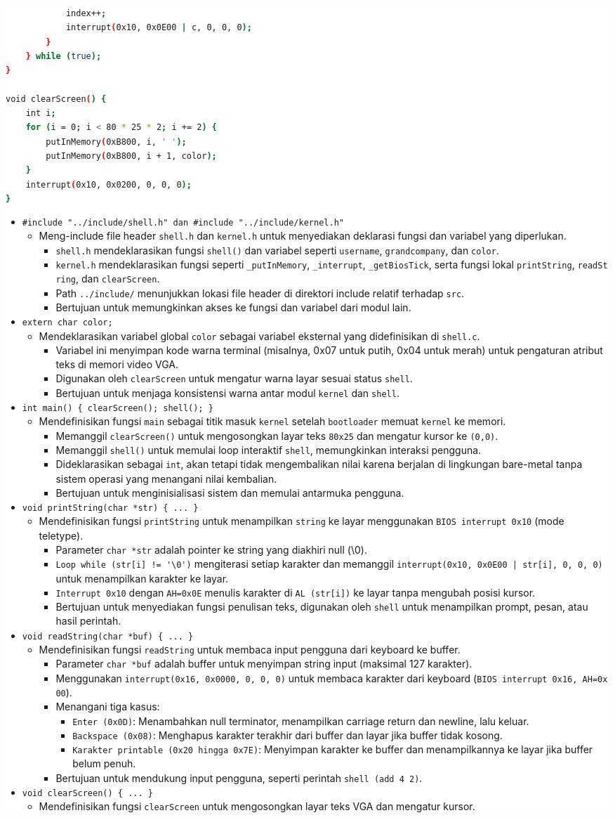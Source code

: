 ```bash
            index++;
            interrupt(0x10, 0x0E00 | c, 0, 0, 0);
        }
    } while (true);
}

void clearScreen() {
    int i;
    for (i = 0; i < 80 * 25 * 2; i += 2) {
        putInMemory(0xB800, i, ' ');
        putInMemory(0xB800, i + 1, color);
    }
    interrupt(0x10, 0x0200, 0, 0, 0);
}
```
- `#include "../include/shell.h" dan #include "../include/kernel.h"`
  - Meng-include file header `shell.h` dan `kernel.h` untuk menyediakan deklarasi fungsi dan variabel yang diperlukan.
    - `shell.h` mendeklarasikan fungsi `shell()` dan variabel seperti `username`, `grandcompany`, dan `color`.
    - `kernel.h` mendeklarasikan fungsi seperti `_putInMemory`, `_interrupt`, `_getBiosTick`, serta fungsi lokal `printString`, `readString`, dan `clearScreen`.
    - Path `../include/` menunjukkan lokasi file header di direktori include relatif terhadap `src`.
    - Bertujuan untuk memungkinkan akses ke fungsi dan variabel dari modul lain.
- `extern char color;`
  - Mendeklarasikan variabel global `color` sebagai variabel eksternal yang didefinisikan di `shell.c`.
    - Variabel ini menyimpan kode warna terminal (misalnya, 0x07 untuk putih, 0x04 untuk merah) untuk pengaturan atribut teks di memori video VGA.
    - Digunakan oleh `clearScreen` untuk mengatur warna layar sesuai status `shell`.
    - Bertujuan untuk menjaga konsistensi warna antar modul `kernel` dan `shell`.
- `int main() { clearScreen(); shell(); }`
  - Mendefinisikan fungsi `main` sebagai titik masuk `kernel` setelah `bootloader` memuat `kernel` ke memori.
    - Memanggil `clearScreen()` untuk mengosongkan layar teks `80x25` dan mengatur kursor ke `(0,0)`.
    - Memanggil `shell()` untuk memulai loop interaktif `shell`, memungkinkan interaksi pengguna.
    - Dideklarasikan sebagai `int`, akan tetapi tidak mengembalikan nilai karena berjalan di lingkungan bare-metal tanpa sistem operasi yang menangani nilai kembalian.
    - Bertujuan untuk menginisialisasi sistem dan memulai antarmuka pengguna.
- `void printString(char *str) { ... }`
  - Mendefinisikan fungsi `printString` untuk menampilkan `string` ke layar menggunakan `BIOS interrupt 0x10` (mode teletype).
    - Parameter `char *str` adalah pointer ke string yang diakhiri null (\0).
    - `Loop while (str[i] != '\0')` mengiterasi setiap karakter dan memanggil `interrupt(0x10, 0x0E00 | str[i], 0, 0, 0)` untuk menampilkan karakter ke layar.
    - `Interrupt 0x10` dengan `AH=0x0E` menulis karakter di `AL (str[i])` ke layar tanpa mengubah posisi kursor.
    - Bertujuan untuk menyediakan fungsi penulisan teks, digunakan oleh `shell` untuk menampilkan prompt, pesan, atau hasil perintah.
- `void readString(char *buf) { ... }`
  - Mendefinisikan fungsi `readString` untuk membaca input pengguna dari keyboard ke buffer.
    - Parameter `char *buf` adalah buffer untuk menyimpan string input (maksimal 127 karakter).
    - Menggunakan `interrupt(0x16, 0x0000, 0, 0, 0)` untuk membaca karakter dari keyboard (`BIOS interrupt 0x16, AH=0x00`).
    - Menangani tiga kasus:
      - `Enter (0x0D)`: Menambahkan null terminator, menampilkan carriage return dan newline, lalu keluar.
      - `Backspace (0x08)`: Menghapus karakter terakhir dari buffer dan layar jika buffer tidak kosong.
      - `Karakter printable (0x20 hingga 0x7E)`: Menyimpan karakter ke buffer dan menampilkannya ke layar jika buffer belum penuh.
    - Bertujuan untuk mendukung input pengguna, seperti perintah `shell (add 4 2)`.
- `void clearScreen() { ... }`
  - Mendefinisikan fungsi `clearScreen` untuk mengosongkan layar teks VGA dan mengatur kursor.